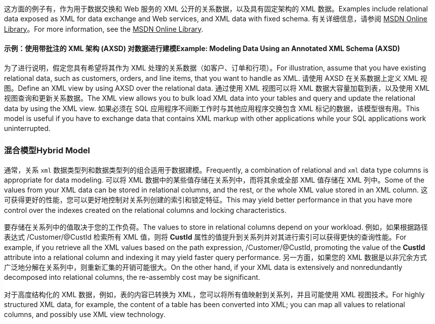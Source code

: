  <span data-ttu-id="a1734-211">这方面的例子有，作为用于数据交换和 Web 服务的 XML 公开的关系数据，以及具有固定架构的 XML 数据。</span><span class="sxs-lookup"><span data-stu-id="a1734-211">Examples include relational data exposed as XML for data exchange and Web services, and XML data with fixed schema.</span></span> <span data-ttu-id="a1734-212">有关详细信息，请参阅 [MSDN Online Library](https://go.microsoft.com/fwlink/?linkid=31174)。</span><span class="sxs-lookup"><span data-stu-id="a1734-212">For more information, see the [MSDN Online Library](https://go.microsoft.com/fwlink/?linkid=31174).</span></span>  
  
#### <a name="example-modeling-data-using-an-annotated-xml-schema-axsd"></a><span data-ttu-id="a1734-213">示例：使用带批注的 XML 架构 (AXSD) 对数据进行建模</span><span class="sxs-lookup"><span data-stu-id="a1734-213">Example: Modeling Data Using an Annotated XML Schema (AXSD)</span></span>  
 <span data-ttu-id="a1734-214">为了进行说明，假定您具有希望将其作为 XML 处理的关系数据（如客户、订单和行项）。</span><span class="sxs-lookup"><span data-stu-id="a1734-214">For illustration, assume that you have existing relational data, such as customers, orders, and line items, that you want to handle as XML.</span></span> <span data-ttu-id="a1734-215">请使用 AXSD 在关系数据上定义 XML 视图。</span><span class="sxs-lookup"><span data-stu-id="a1734-215">Define an XML view by using AXSD over the relational data.</span></span> <span data-ttu-id="a1734-216">通过使用 XML 视图可以将 XML 数据大容量加载到表，以及使用 XML 视图查询和更新关系数据。</span><span class="sxs-lookup"><span data-stu-id="a1734-216">The XML view allows you to bulk load XML data into your tables and query and update the relational data by using the XML view.</span></span> <span data-ttu-id="a1734-217">如果必须在 SQL 应用程序不间断工作时与其他应用程序交换包含 XML 标记的数据，该模型很有用。</span><span class="sxs-lookup"><span data-stu-id="a1734-217">This model is useful if you have to exchange data that contains XML markup with other applications while your SQL applications work uninterrupted.</span></span>  
  
### <a name="hybrid-model"></a><span data-ttu-id="a1734-218">混合模型</span><span class="sxs-lookup"><span data-stu-id="a1734-218">Hybrid Model</span></span>  
 <span data-ttu-id="a1734-219">通常，关系 `xml` 数据类型列和数据类型列的组合适用于数据建模。</span><span class="sxs-lookup"><span data-stu-id="a1734-219">Frequently, a combination of relational and `xml` data type columns is appropriate for data modeling.</span></span> <span data-ttu-id="a1734-220">可以将 XML 数据中的某些值存储在关系列中，而将其余或全部 XML 值存储在 XML 列中。</span><span class="sxs-lookup"><span data-stu-id="a1734-220">Some of the values from your XML data can be stored in relational columns, and the rest, or the whole XML value stored in an XML column.</span></span> <span data-ttu-id="a1734-221">这可获得更好的性能，您可以更好地控制对关系列创建的索引和锁定特征。</span><span class="sxs-lookup"><span data-stu-id="a1734-221">This may yield better performance in that you have more control over the indexes created on the relational columns and locking characteristics.</span></span>  
  
 <span data-ttu-id="a1734-222">要存储在关系列中的值取决于您的工作负荷。</span><span class="sxs-lookup"><span data-stu-id="a1734-222">The values to store in relational columns depend on your workload.</span></span> <span data-ttu-id="a1734-223">例如，如果根据路径表达式 /Customer/@CustId 检索所有 XML 值，则将 **CustId** 属性的值提升到关系列并对其进行索引可以获得更快的查询性能。</span><span class="sxs-lookup"><span data-stu-id="a1734-223">For example, if you retrieve all the XML values based on the path expression, /Customer/@CustId, promoting the value of the **CustId** attribute into a relational column and indexing it may yield faster query performance.</span></span> <span data-ttu-id="a1734-224">另一方面，如果您的 XML 数据是以非冗余方式广泛地分解在关系列中，则重新汇集的开销可能很大。</span><span class="sxs-lookup"><span data-stu-id="a1734-224">On the other hand, if your XML data is extensively and nonredundantly decomposed into relational columns, the re-assembly cost may be significant.</span></span>  
  
 <span data-ttu-id="a1734-225">对于高度结构化的 XML 数据，例如，表的内容已转换为 XML，您可以将所有值映射到关系列，并且可能使用 XML 视图技术。</span><span class="sxs-lookup"><span data-stu-id="a1734-225">For highly structured XML data, for example, the content of a table has been converted into XML; you can map all values to relational columns, and possibly use XML view technology.</span></span>  
  